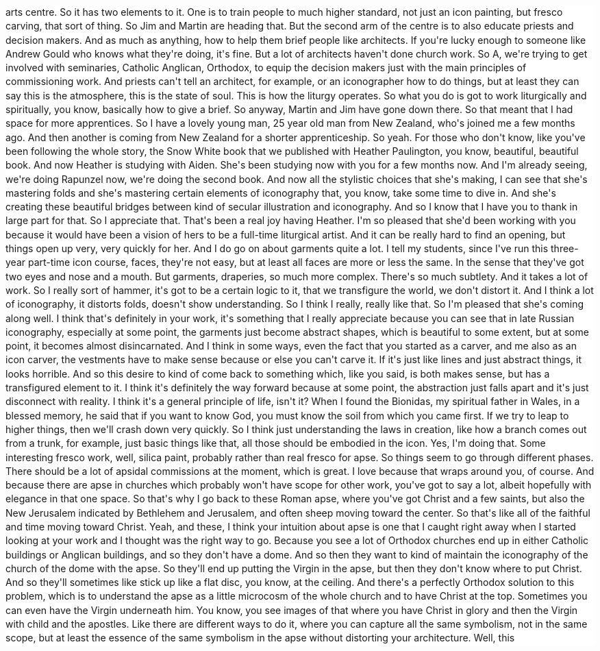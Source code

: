 arts centre. So it has two elements to it. One is to train people to much higher standard, not just an icon painting, but fresco carving, that sort of thing. So Jim and Martin are heading that. But the second arm of the centre is to also educate priests and decision makers. And as much as anything, how to help them brief people like architects. If you're lucky enough to someone like Andrew Gould who knows what they're doing, it's fine. But a lot of architects haven't done church work. So A, we're trying to get involved with seminaries, Catholic Anglican, Orthodox, to equip the decision makers just with the main principles of commissioning work. And priests can't tell an architect, for example, or an iconographer how to do things, but at least they can say this is the atmosphere, this is the state of soul. This is how the liturgy operates. So what you do is got to work liturgically and spiritually, you know, basically how to give a brief. So anyway, Martin and Jim have gone down there. So that meant that I had space for more apprentices. So I have a lovely young man, 25 year old man from New Zealand, who's joined me a few months ago. And then another is coming from New Zealand for a shorter apprenticeship. So yeah. For those who don't know, like you've been following the whole story, the Snow White book that we published with Heather Paulington, you know, beautiful, beautiful book. And now Heather is studying with Aiden. She's been studying now with you for a few months now. And I'm already seeing, we're doing Rapunzel now, we're doing the second book. And now all the stylistic choices that she's making, I can see that she's mastering folds and she's mastering certain elements of iconography that, you know, take some time to dive in. And she's creating these beautiful bridges between kind of secular illustration and iconography. And so I know that I have you to thank in large part for that. So I appreciate that. That's been a real joy having Heather. I'm so pleased that she'd been working with you because it would have been a vision of hers to be a full-time liturgical artist. And it can be really hard to find an opening, but things open up very, very quickly for her. And I do go on about garments quite a lot. I tell my students, since I've run this three-year part-time icon course, faces, they're not easy, but at least all faces are more or less the same. In the sense that they've got two eyes and nose and a mouth. But garments, draperies, so much more complex. There's so much subtlety. And it takes a lot of work. So I really sort of hammer, it's got to be a certain logic to it, that we transfigure the world, we don't distort it. And I think a lot of iconography, it distorts folds, doesn't show understanding. So I think I really, really like that. So I'm pleased that she's coming along well. I think that's definitely in your work, it's something that I really appreciate because you can see that in late Russian iconography, especially at some point, the garments just become abstract shapes, which is beautiful to some extent, but at some point, it becomes almost disincarnated. And I think in some ways, even the fact that you started as a carver, and me also as an icon carver, the vestments have to make sense because or else you can't carve it. If it's just like lines and just abstract things, it looks horrible. And so this desire to kind of come back to something which, like you said, is both makes sense, but has a transfigured element to it. I think it's definitely the way forward because at some point, the abstraction just falls apart and it's just disconnect with reality. I think it's a general principle of life, isn't it? When I found the Bionidas, my spiritual father in Wales, in a blessed memory, he said that if you want to know God, you must know the soil from which you came first. If we try to leap to higher things, then we'll crash down very quickly. So I think just understanding the laws in creation, like how a branch comes out from a trunk, for example, just basic things like that, all those should be embodied in the icon. Yes, I'm doing that. Some interesting fresco work, well, silica paint, probably rather than real fresco for apse. So things seem to go through different phases. There should be a lot of apsidal commissions at the moment, which is great. I love because that wraps around you, of course. And because there are apse in churches which probably won't have scope for other work, you've got to say a lot, albeit hopefully with elegance in that one space. So that's why I go back to these Roman apse, where you've got Christ and a few saints, but also the New Jerusalem indicated by Bethlehem and Jerusalem, and often sheep moving toward the center. So that's like all of the faithful and time moving toward Christ. Yeah, and these, I think your intuition about apse is one that I caught right away when I started looking at your work and I thought was the right way to go. Because you see a lot of Orthodox churches end up in either Catholic buildings or Anglican buildings, and so they don't have a dome. And so then they want to kind of maintain the iconography of the church of the dome with the apse. So they'll end up putting the Virgin in the apse, but then they don't know where to put Christ. And so they'll sometimes like stick up like a flat disc, you know, at the ceiling. And there's a perfectly Orthodox solution to this problem, which is to understand the apse as a little microcosm of the whole church and to have Christ at the top. Sometimes you can even have the Virgin underneath him. You know, you see images of that where you have Christ in glory and then the Virgin with child and the apostles. Like there are different ways to do it, where you can capture all the same symbolism, not in the same scope, but at least the essence of the same symbolism in the apse without distorting your architecture. Well, this
